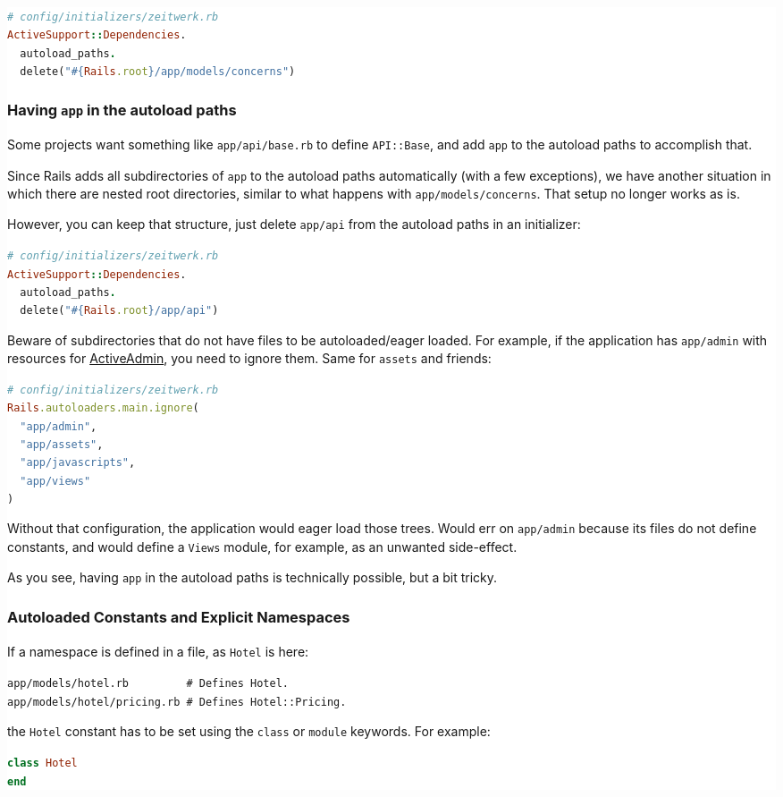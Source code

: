   ```ruby
  # config/initializers/zeitwerk.rb
  ActiveSupport::Dependencies.
    autoload_paths.
    delete("#{Rails.root}/app/models/concerns")
  ```

### Having `app` in the autoload paths

Some projects want something like `app/api/base.rb` to define `API::Base`, and add `app` to the autoload paths to accomplish that.

Since Rails adds all subdirectories of `app` to the autoload paths automatically (with a few exceptions), we have another situation in which there are nested root directories, similar to what happens with `app/models/concerns`. That setup no longer works as is.

However, you can keep that structure, just delete `app/api` from the autoload paths in an initializer:

```ruby
# config/initializers/zeitwerk.rb
ActiveSupport::Dependencies.
  autoload_paths.
  delete("#{Rails.root}/app/api")
```

Beware of subdirectories that do not have files to be autoloaded/eager loaded. For example, if the application has `app/admin` with resources for [ActiveAdmin](https://activeadmin.info/), you need to ignore them. Same for `assets` and friends:

```ruby
# config/initializers/zeitwerk.rb
Rails.autoloaders.main.ignore(
  "app/admin",
  "app/assets",
  "app/javascripts",
  "app/views"
)
```

Without that configuration, the application would eager load those trees. Would err on `app/admin` because its files do not define constants, and would define a `Views` module, for example, as an unwanted side-effect.

As you see, having `app` in the autoload paths is technically possible, but a bit tricky.

### Autoloaded Constants and Explicit Namespaces

If a namespace is defined in a file, as `Hotel` is here:

```
app/models/hotel.rb         # Defines Hotel.
app/models/hotel/pricing.rb # Defines Hotel::Pricing.
```

the `Hotel` constant has to be set using the `class` or `module` keywords. For example:

```ruby
class Hotel
end
```
